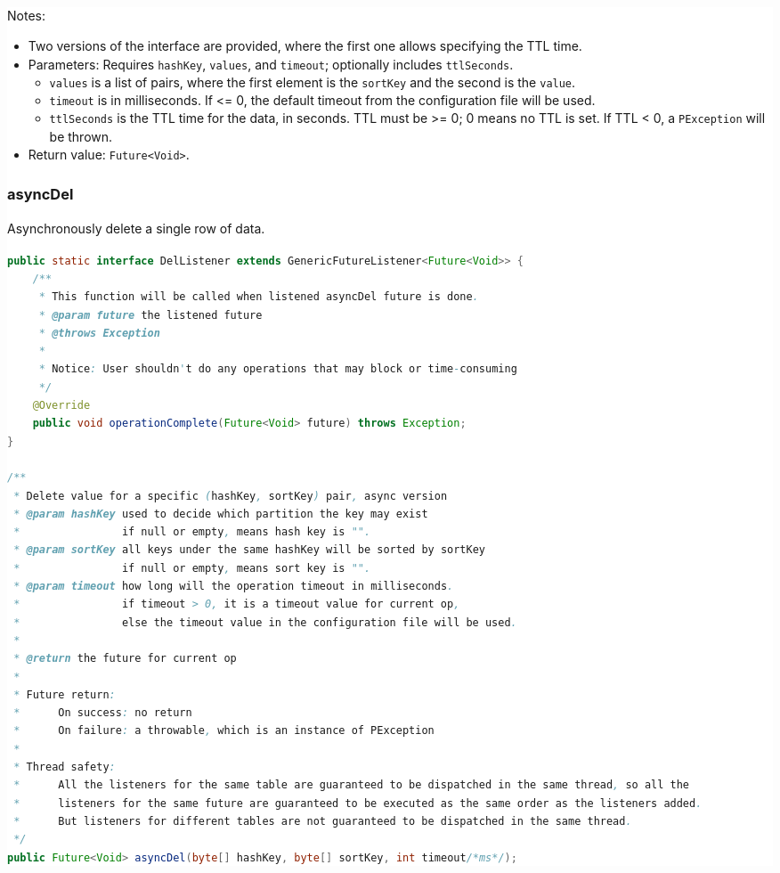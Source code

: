 Notes:

* Two versions of the interface are provided, where the first one allows specifying the TTL time.
* Parameters: Requires `hashKey`, `values`, and `timeout`; optionally includes `ttlSeconds`.
  * `values` is a list of pairs, where the first element is the `sortKey` and the second is the `value`.
  * `timeout` is in milliseconds. If <= 0, the default timeout from the configuration file will be used.
  * `ttlSeconds` is the TTL time for the data, in seconds. TTL must be >= 0; 0 means no TTL is set. If TTL < 0, a `PException` will be thrown.
* Return value: `Future<Void>`.

### asyncDel

Asynchronously delete a single row of data.

```java  
public static interface DelListener extends GenericFutureListener<Future<Void>> {  
    /**  
     * This function will be called when listened asyncDel future is done.  
     * @param future the listened future  
     * @throws Exception  
     *  
     * Notice: User shouldn't do any operations that may block or time-consuming  
     */  
    @Override  
    public void operationComplete(Future<Void> future) throws Exception;  
}  

/**  
 * Delete value for a specific (hashKey, sortKey) pair, async version  
 * @param hashKey used to decide which partition the key may exist  
 *                if null or empty, means hash key is "".  
 * @param sortKey all keys under the same hashKey will be sorted by sortKey  
 *                if null or empty, means sort key is "".  
 * @param timeout how long will the operation timeout in milliseconds.  
 *                if timeout > 0, it is a timeout value for current op,  
 *                else the timeout value in the configuration file will be used.  
 *  
 * @return the future for current op  
 *  
 * Future return:  
 *      On success: no return  
 *      On failure: a throwable, which is an instance of PException  
 *  
 * Thread safety:  
 *      All the listeners for the same table are guaranteed to be dispatched in the same thread, so all the  
 *      listeners for the same future are guaranteed to be executed as the same order as the listeners added.  
 *      But listeners for different tables are not guaranteed to be dispatched in the same thread.  
 */  
public Future<Void> asyncDel(byte[] hashKey, byte[] sortKey, int timeout/*ms*/);  
```
